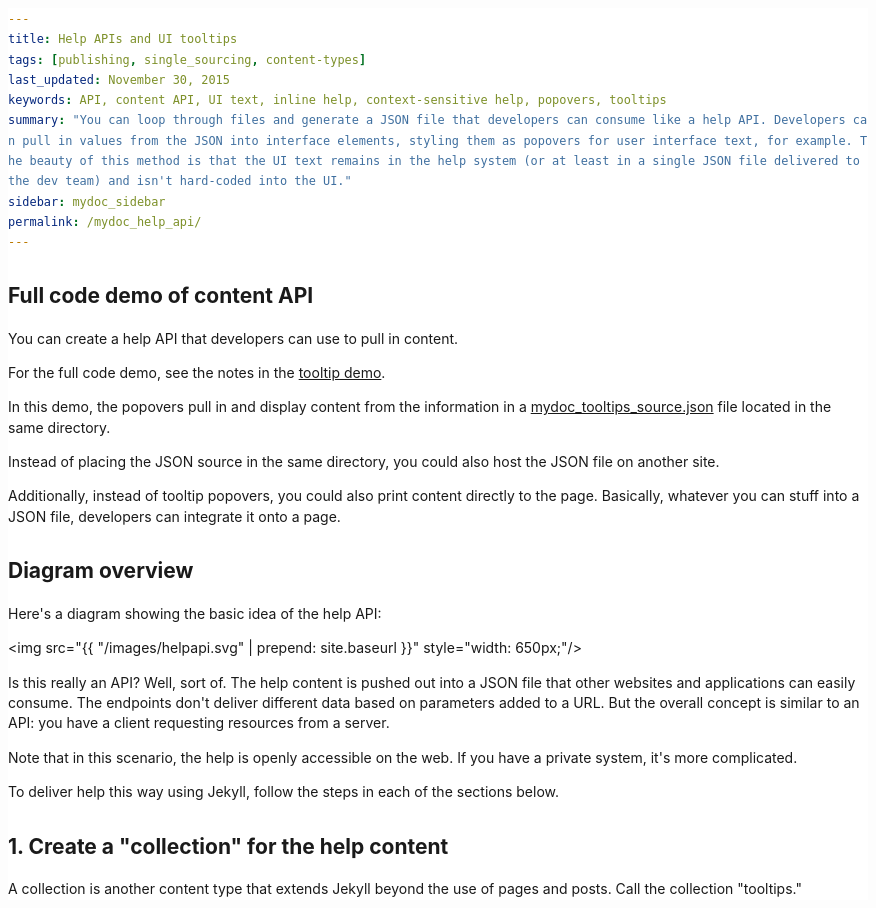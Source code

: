 ```yaml
---
title: Help APIs and UI tooltips
tags: [publishing, single_sourcing, content-types]
last_updated: November 30, 2015
keywords: API, content API, UI text, inline help, context-sensitive help, popovers, tooltips
summary: "You can loop through files and generate a JSON file that developers can consume like a help API. Developers can pull in values from the JSON into interface elements, styling them as popovers for user interface text, for example. The beauty of this method is that the UI text remains in the help system (or at least in a single JSON file delivered to the dev team) and isn't hard-coded into the UI."
sidebar: mydoc_sidebar
permalink: /mydoc_help_api/
---
```



## Full code demo of content API

You can create a help API that developers can use to pull in content.

For the full code demo, see the notes in the <a target="_blank" href="mydoc_tooltips_fields.html" class="noCrossRef">tooltip demo</a>.

In this demo, the popovers pull in and display content from the information in a <a target="_blank" href="mydoc_tooltips_source.json">mydoc_tooltips_source.json</a> file located in the same directory.

Instead of placing the JSON source in the same directory, you could also host the JSON file on another site.

Additionally, instead of tooltip popovers, you could also print content directly to the page. Basically, whatever you can stuff into a JSON file, developers can integrate it onto a page.

## Diagram overview

Here's a diagram showing the basic idea of the help API: 

<img src="{{ "/images/helpapi.svg" | prepend: site.baseurl }}" style="width: 650px;"/>

Is this really an API? Well, sort of. The help content is pushed out into a JSON file that other websites and applications can easily consume. The endpoints don't deliver different data based on parameters added to a URL. But the overall concept is similar to an API: you have a client requesting resources from a server.

Note that in this scenario, the help is openly accessible on the web. If you have a private system, it's more complicated.

To deliver help this way using Jekyll, follow the steps in each of the sections below.

## 1. Create a "collection" for the help content

A collection is another content type that extends Jekyll beyond the use of pages and posts. Call the collection "tooltips." 
